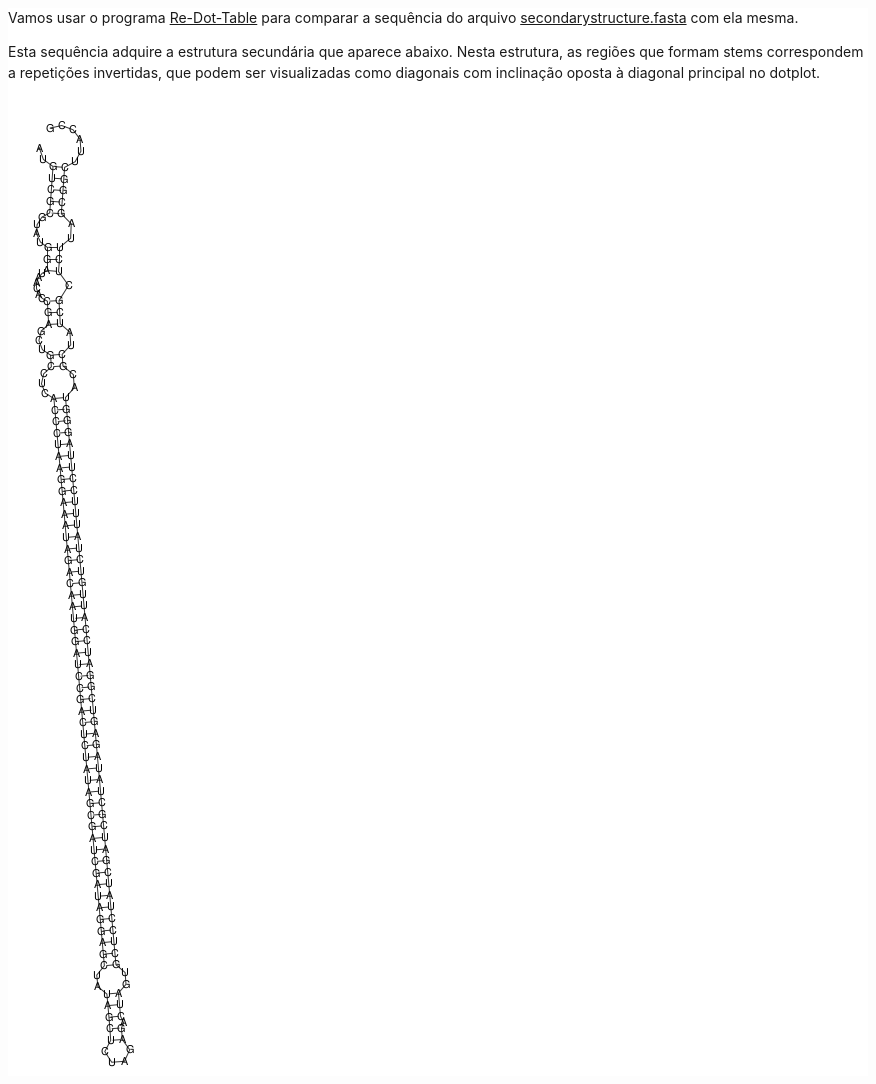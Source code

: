 Vamos usar o programa [Re-Dot-Table](https://www.bioinformatics.babraham.ac.uk/projects/redotable/) para comparar a sequência do arquivo [secondarystructure.fasta](https://raw.githubusercontent.com/labbces/cen0485/main/files/secondarystructure.fasta) com ela mesma.

Esta sequência adquire a estrutura secundária que aparece abaixo. Nesta estrutura, as regiões que formam stems correspondem a repetições invertidas, que podem ser visualizadas como diagonais com inclinação oposta à diagonal principal no dotplot.

![secondary structure](Figs/secondarystructure.png)
